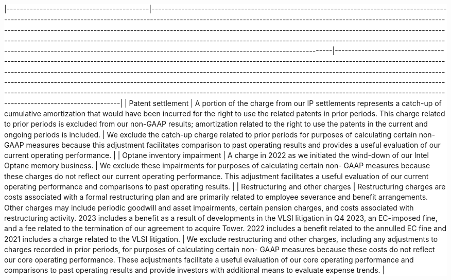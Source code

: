 |-------------------------------------------|-----------------------------------------------------------------------------------------------------------------------------------------------------------------------------------------------------------------------------------------------------------------------------------------------------------------------------------------------------------------------------------------------------------------------------------------------------------------------------------------------------------------------------------------------------------------------------------------------------------|------------------------------------------------------------------------------------------------------------------------------------------------------------------------------------------------------------------------------------------------------------------------------------------------------------------------------------------------------------------------------------------------------------------------------------------------------------------------------------------------------------------------------------------------------------------------------------------------------------------------|
| Patent settlement                         | A portion of the charge from our IP settlements represents a catch-up of cumulative amortization that would have been incurred for the right to use the related patents in prior periods. This charge related to prior periods is excluded from our non-GAAP results; amortization related to the right to use the patents in the current and ongoing periods is included.                                                                                                                                                                                                                                | We exclude the catch-up charge related to prior periods for purposes of calculating certain non-GAAP measures because this adjustment facilitates comparison to past operating results and provides a useful evaluation of our current operating performance.                                                                                                                                                                                                                                                                                                                                                          |
| Optane inventory impairment               | A charge in 2022 as we initiated the wind-down of our Intel Optane memory business.                                                                                                                                                                                                                                                                                                                                                                                                                                                                                                                       | We exclude these impairments for purposes of calculating certain non- GAAP measures because these charges do not reflect our current operating performance. This adjustment facilitates a useful evaluation of our current operating performance and comparisons to past operating results.                                                                                                                                                                                                                                                                                                                            |
| Restructuring and other charges           | Restructuring charges are costs associated with a formal restructuring plan and are primarily related to employee severance and benefit arrangements. Other charges may include periodic goodwill and asset impairments, certain pension charges, and costs associated with restructuring activity. 2023 includes a benefit as a result of developments in the VLSI litigation in Q4 2023, an EC-imposed fine, and a fee related to the termination of our agreement to acquire Tower. 2022 includes a benefit related to the annulled EC fine and 2021 includes a charge related to the VLSI litigation. | We exclude restructuring and other charges, including any adjustments to charges recorded in prior periods, for purposes of calculating certain non- GAAP measures because these costs do not reflect our core operating performance. These adjustments facilitate a useful evaluation of our core operating performance and comparisons to past operating results and provide investors with additional means to evaluate expense trends.                                                                                                                                                                             |